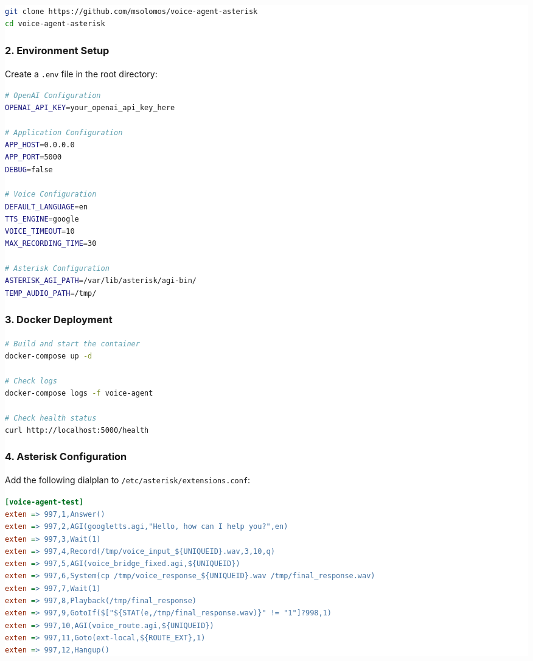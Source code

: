 ```bash
git clone https://github.com/msolomos/voice-agent-asterisk
cd voice-agent-asterisk
```

### 2. Environment Setup

Create a `.env` file in the root directory:

```bash
# OpenAI Configuration
OPENAI_API_KEY=your_openai_api_key_here

# Application Configuration  
APP_HOST=0.0.0.0
APP_PORT=5000
DEBUG=false

# Voice Configuration
DEFAULT_LANGUAGE=en
TTS_ENGINE=google
VOICE_TIMEOUT=10
MAX_RECORDING_TIME=30

# Asterisk Configuration
ASTERISK_AGI_PATH=/var/lib/asterisk/agi-bin/
TEMP_AUDIO_PATH=/tmp/
```

### 3. Docker Deployment

```bash
# Build and start the container
docker-compose up -d

# Check logs
docker-compose logs -f voice-agent

# Check health status
curl http://localhost:5000/health
```

### 4. Asterisk Configuration

Add the following dialplan to `/etc/asterisk/extensions.conf`:

```ini
[voice-agent-test]
exten => 997,1,Answer()
exten => 997,2,AGI(googletts.agi,"Hello, how can I help you?",en)
exten => 997,3,Wait(1)
exten => 997,4,Record(/tmp/voice_input_${UNIQUEID}.wav,3,10,q)
exten => 997,5,AGI(voice_bridge_fixed.agi,${UNIQUEID})
exten => 997,6,System(cp /tmp/voice_response_${UNIQUEID}.wav /tmp/final_response.wav)
exten => 997,7,Wait(1)
exten => 997,8,Playback(/tmp/final_response)
exten => 997,9,GotoIf($["${STAT(e,/tmp/final_response.wav)}" != "1"]?998,1)
exten => 997,10,AGI(voice_route.agi,${UNIQUEID})
exten => 997,11,Goto(ext-local,${ROUTE_EXT},1)
exten => 997,12,Hangup()
```
